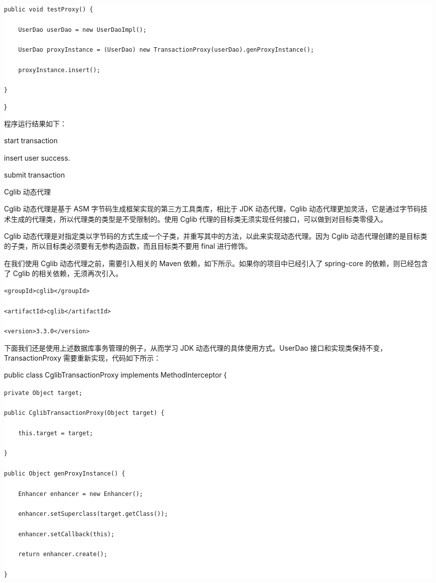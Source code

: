     public void testProxy() {

        UserDao userDao = new UserDaoImpl();

        UserDao proxyInstance = (UserDao) new TransactionProxy(userDao).genProxyInstance();

        proxyInstance.insert();

    }

}


程序运行结果如下：

start transaction

insert user success.

submit transaction


Cglib 动态代理

Cglib 动态代理是基于 ASM 字节码生成框架实现的第三方工具类库，相比于 JDK 动态代理，Cglib 动态代理更加灵活，它是通过字节码技术生成的代理类，所以代理类的类型是不受限制的。使用 Cglib 代理的目标类无须实现任何接口，可以做到对目标类零侵入。

Cglib 动态代理是对指定类以字节码的方式生成一个子类，并重写其中的方法，以此来实现动态代理。因为 Cglib 动态代理创建的是目标类的子类，所以目标类必须要有无参构造函数，而且目标类不要用 final 进行修饰。

在我们使用 Cglib 动态代理之前，需要引入相关的 Maven 依赖，如下所示。如果你的项目中已经引入了 spring-core 的依赖，则已经包含了 Cglib 的相关依赖，无须再次引入。

<dependency>

    <groupId>cglib</groupId>

    <artifactId>cglib</artifactId>

    <version>3.3.0</version>

</dependency>


下面我们还是使用上述数据库事务管理的例子，从而学习 JDK 动态代理的具体使用方式。UserDao 接口和实现类保持不变，TransactionProxy 需要重新实现，代码如下所示：

public class CglibTransactionProxy implements MethodInterceptor {

    private Object target;

    public CglibTransactionProxy(Object target) {

        this.target = target;

    }

    public Object genProxyInstance() {

        Enhancer enhancer = new Enhancer();

        enhancer.setSuperclass(target.getClass());

        enhancer.setCallback(this);

        return enhancer.create();

    }
